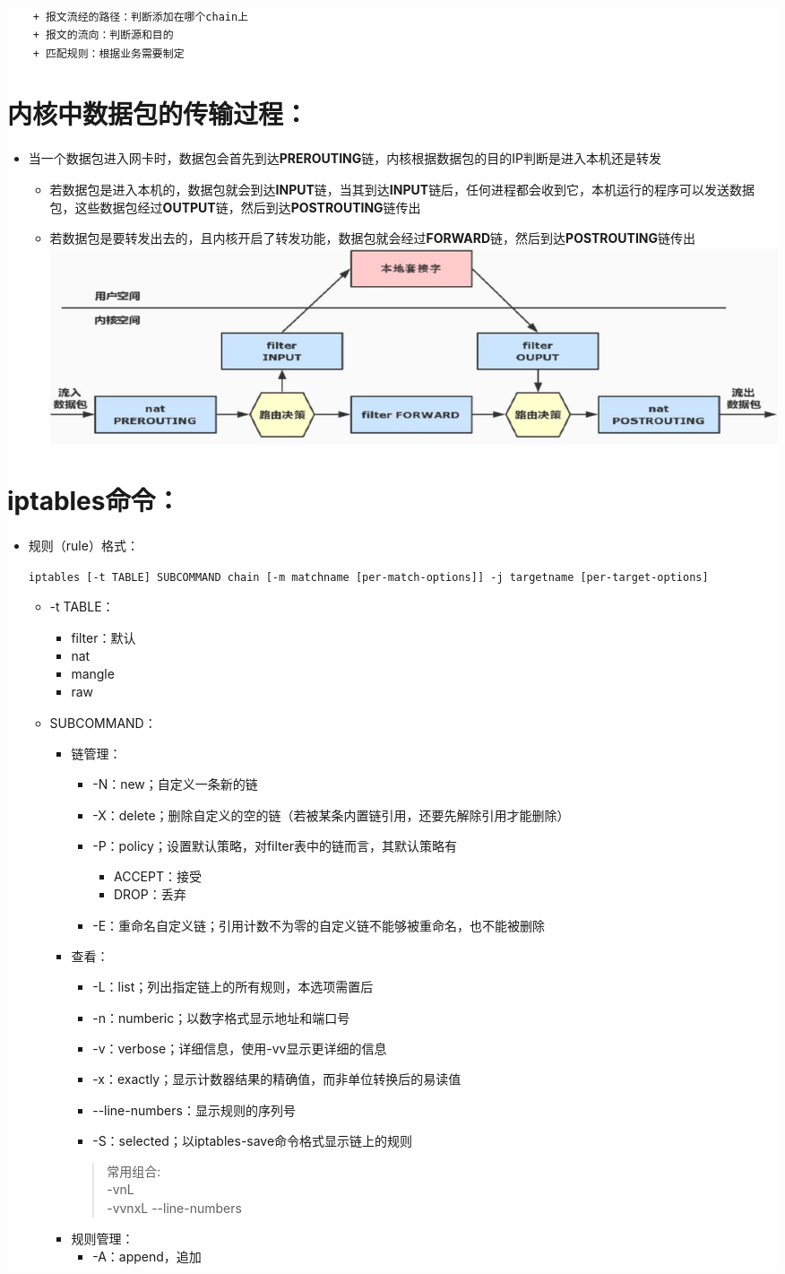         + 报文流经的路径：判断添加在哪个chain上
        + 报文的流向：判断源和目的
        + 匹配规则：根据业务需要制定
# 内核中数据包的传输过程：  
+ 当一个数据包进入网卡时，数据包会首先到达**PREROUTING**链，内核根据数据包的目的IP判断是进入本机还是转发

    + 若数据包是进入本机的，数据包就会到达**INPUT**链，当其到达**INPUT**链后，任何进程都会收到它，本机运行的程序可以发送数据包，这些数据包经过**OUTPUT**链，然后到达**POSTROUTING**链传出

    + 若数据包是要转发出去的，且内核开启了转发功能，数据包就会经过**FORWARD**链，然后到达**POSTROUTING**链传出  
![avagar](https://github.com/aNswerO/note/blob/master/12th-week/pic/iptables/iptables%E8%A1%A8%E9%93%BE.png)  
# iptables命令：
+ 规则（rule）格式：
    ```
    iptables [-t TABLE] SUBCOMMAND chain [-m matchname [per-match-options]] -j targetname [per-target-options]
    ```
    + -t TABLE：
        + filter：默认
        + nat
        + mangle
        + raw

    + SUBCOMMAND：
        + 链管理：
            + -N：new；自定义一条新的链

            + -X：delete；删除自定义的空的链（若被某条内置链引用，还要先解除引用才能删除）
            + -P：policy；设置默认策略，对filter表中的链而言，其默认策略有
                + ACCEPT：接受
                + DROP：丢弃
            + -E：重命名自定义链；引用计数不为零的自定义链不能够被重命名，也不能被删除
        + 查看：
            + -L：list；列出指定链上的所有规则，本选项需置后

            + -n：numberic；以数字格式显示地址和端口号
            + -v：verbose；详细信息，使用-vv显示更详细的信息
            + -x：exactly；显示计数器结果的精确值，而非单位转换后的易读值
            + --line-numbers：显示规则的序列号
            + -S：selected；以iptables-save命令格式显示链上的规则
            >常用组合:  
            -vnL  
            -vvnxL --line-numbers
        + 规则管理：
            + -A：append，追加
